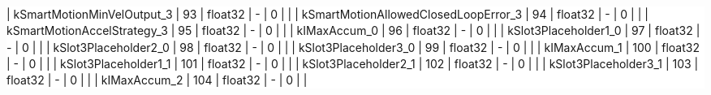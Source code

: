 | kSmartMotionMinVelOutput\_3           |  93 |   float32   |     -     |         0         |                                                                                                                                                                                                                                                                                                                                                                                                             |
| kSmartMotionAllowedClosedLoopError\_3 |  94 |   float32   |     -     |         0         |                                                                                                                                                                                                                                                                                                                                                                                                             |
| kSmartMotionAccelStrategy\_3          |  95 |   float32   |     -     |         0         |                                                                                                                                                                                                                                                                                                                                                                                                             |
| kIMaxAccum\_0                         |  96 |   float32   |     -     |         0         |                                                                                                                                                                                                                                                                                                                                                                                                             |
| kSlot3Placeholder1\_0                 |  97 |   float32   |     -     |         0         |                                                                                                                                                                                                                                                                                                                                                                                                             |
| kSlot3Placeholder2\_0                 |  98 |   float32   |     -     |         0         |                                                                                                                                                                                                                                                                                                                                                                                                             |
| kSlot3Placeholder3\_0                 |  99 |   float32   |     -     |         0         |                                                                                                                                                                                                                                                                                                                                                                                                             |
| kIMaxAccum\_1                         | 100 |   float32   |     -     |         0         |                                                                                                                                                                                                                                                                                                                                                                                                             |
| kSlot3Placeholder1\_1                 | 101 |   float32   |     -     |         0         |                                                                                                                                                                                                                                                                                                                                                                                                             |
| kSlot3Placeholder2\_1                 | 102 |   float32   |     -     |         0         |                                                                                                                                                                                                                                                                                                                                                                                                             |
| kSlot3Placeholder3\_1                 | 103 |   float32   |     -     |         0         |                                                                                                                                                                                                                                                                                                                                                                                                             |
| kIMaxAccum\_2                         | 104 |   float32   |     -     |         0         |                                                                                                                                                                                                                                                                                                                                                                                                             |